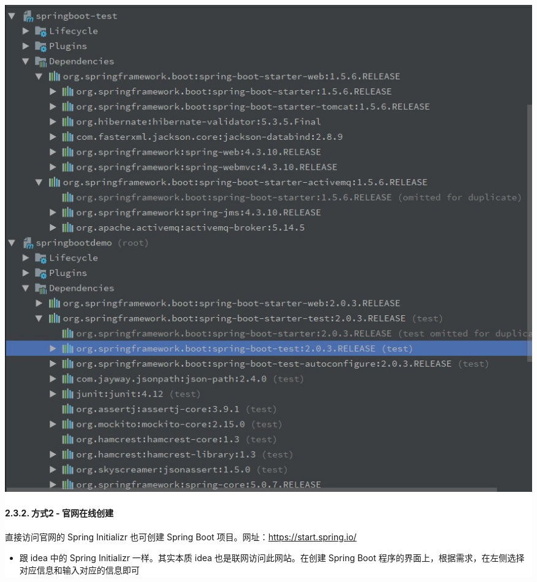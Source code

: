 ![idea创建spring boot4](images/_idea创建spri_1536460785_14977.jpg)

#### 2.3.2. 方式2 - 官网在线创建

直接访问官网的 Spring Initializr 也可创建 Spring Boot 项目。网址：https://start.spring.io/

- 跟 idea 中的 Spring Initializr 一样。其实本质 idea 也是联网访问此网站。在创建 Spring Boot 程序的界面上，根据需求，在左侧选择对应信息和输入对应的信息即可

